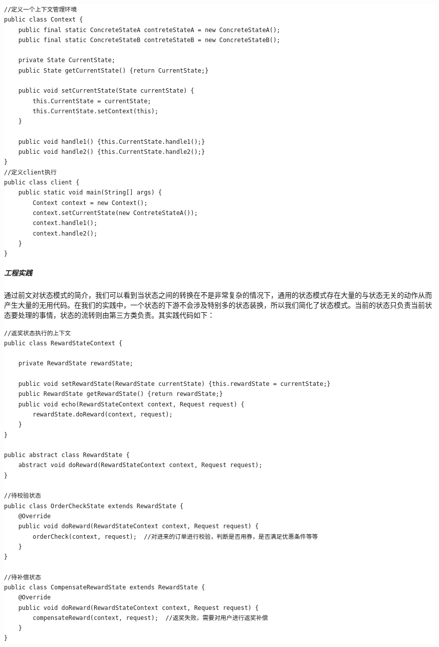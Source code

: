 ```
//定义一个上下文管理环境
public class Context {
    public final static ConcreteStateA contreteStateA = new ConcreteStateA();
    public final static ConcreteStateB contreteStateB = new ConcreteStateB();

    private State CurrentState;
    public State getCurrentState() {return CurrentState;}

    public void setCurrentState(State currentState) {
        this.CurrentState = currentState;
        this.CurrentState.setContext(this);
    }

    public void handle1() {this.CurrentState.handle1();}
    public void handle2() {this.CurrentState.handle2();}
}
//定义client执行
public class client {
    public static void main(String[] args) {
        Context context = new Context();
        context.setCurrentState(new ContreteStateA());
        context.handle1();
        context.handle2();
    }
}
```

##### 工程实践

通过前文对状态模式的简介，我们可以看到当状态之间的转换在不是非常复杂的情况下，通用的状态模式存在大量的与状态无关的动作从而产生大量的无用代码。在我们的实践中，一个状态的下游不会涉及特别多的状态装换，所以我们简化了状态模式。当前的状态只负责当前状态要处理的事情，状态的流转则由第三方类负责。其实践代码如下：

```
//返奖状态执行的上下文
public class RewardStateContext {

    private RewardState rewardState;

    public void setRewardState(RewardState currentState) {this.rewardState = currentState;}
    public RewardState getRewardState() {return rewardState;}
    public void echo(RewardStateContext context, Request request) {
        rewardState.doReward(context, request);
    }
}

public abstract class RewardState {
    abstract void doReward(RewardStateContext context, Request request);
}

//待校验状态
public class OrderCheckState extends RewardState {
    @Override
    public void doReward(RewardStateContext context, Request request) {
        orderCheck(context, request);  //对进来的订单进行校验，判断是否用券，是否满足优惠条件等等
    }
}

//待补偿状态
public class CompensateRewardState extends RewardState {
    @Override
    public void doReward(RewardStateContext context, Request request) {
        compensateReward(context, request);  //返奖失败，需要对用户进行返奖补偿
    }
}
```
